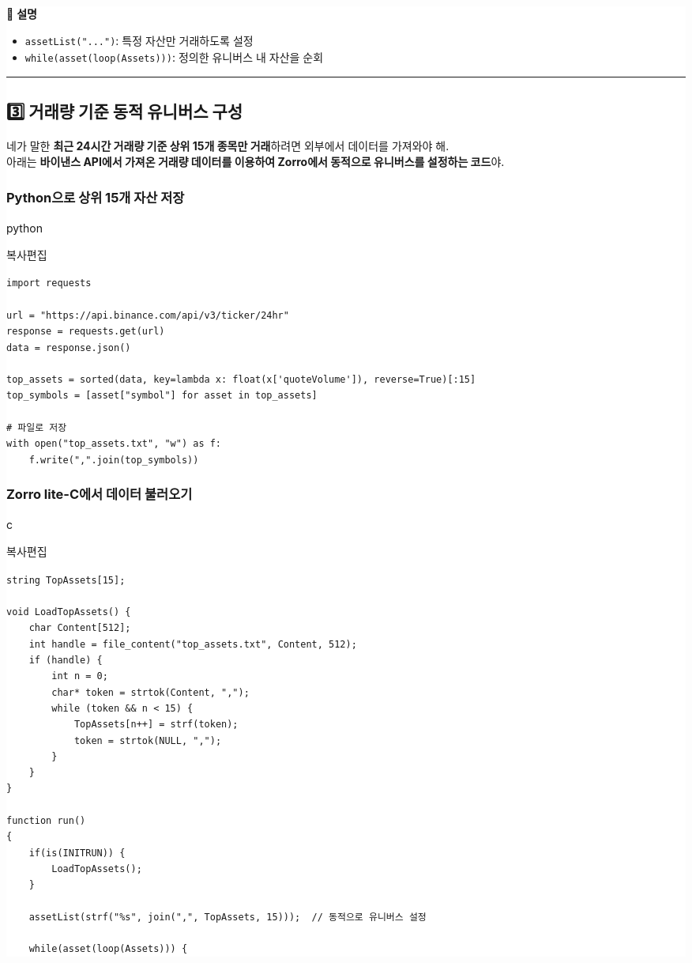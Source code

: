 

📌 **설명**

- `assetList("...")`: 특정 자산만 거래하도록 설정
- `while(asset(loop(Assets)))`: 정의한 유니버스 내 자산을 순회

---

## 3️⃣ **거래량 기준 동적 유니버스 구성**

네가 말한 **최근 24시간 거래량 기준 상위 15개 종목만 거래**하려면 외부에서 데이터를 가져와야 해.  
아래는 **바이낸스 API에서 가져온 거래량 데이터를 이용하여 Zorro에서 동적으로 유니버스를 설정하는 코드**야.

### **Python으로 상위 15개 자산 저장**

python

복사편집

```
import requests

url = "https://api.binance.com/api/v3/ticker/24hr"
response = requests.get(url)
data = response.json()

top_assets = sorted(data, key=lambda x: float(x['quoteVolume']), reverse=True)[:15]
top_symbols = [asset["symbol"] for asset in top_assets]

# 파일로 저장
with open("top_assets.txt", "w") as f:
    f.write(",".join(top_symbols))

```



### **Zorro lite-C에서 데이터 불러오기**

c

복사편집

```
string TopAssets[15];

void LoadTopAssets() {
    char Content[512];
    int handle = file_content("top_assets.txt", Content, 512);
    if (handle) {
        int n = 0;
        char* token = strtok(Content, ",");
        while (token && n < 15) {
            TopAssets[n++] = strf(token);
            token = strtok(NULL, ",");
        }
    }
}

function run()
{
    if(is(INITRUN)) {
        LoadTopAssets();
    }

    assetList(strf("%s", join(",", TopAssets, 15)));  // 동적으로 유니버스 설정

    while(asset(loop(Assets))) {
```